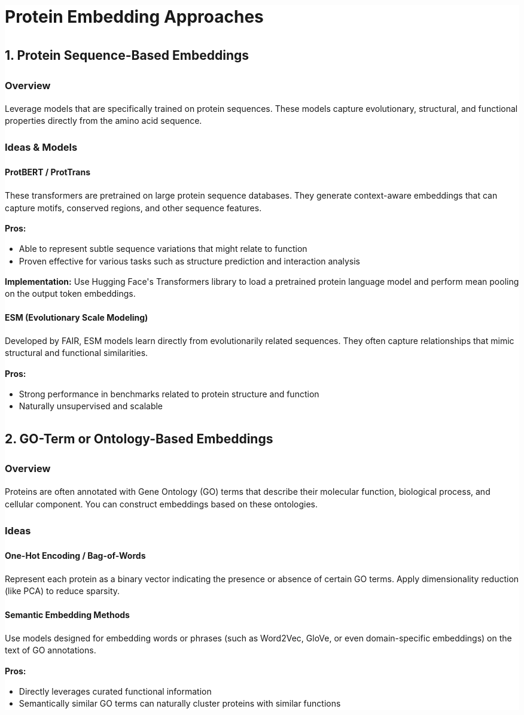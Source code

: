 # Protein Embedding Approaches

## 1. Protein Sequence-Based Embeddings

### Overview
Leverage models that are specifically trained on protein sequences. These models capture evolutionary, structural, and functional properties directly from the amino acid sequence.

### Ideas & Models

#### ProtBERT / ProtTrans
These transformers are pretrained on large protein sequence databases. They generate context-aware embeddings that can capture motifs, conserved regions, and other sequence features.

**Pros:**
- Able to represent subtle sequence variations that might relate to function
- Proven effective for various tasks such as structure prediction and interaction analysis

**Implementation:**
Use Hugging Face's Transformers library to load a pretrained protein language model and perform mean pooling on the output token embeddings.

#### ESM (Evolutionary Scale Modeling)
Developed by FAIR, ESM models learn directly from evolutionarily related sequences. They often capture relationships that mimic structural and functional similarities.

**Pros:**
- Strong performance in benchmarks related to protein structure and function
- Naturally unsupervised and scalable

## 2. GO-Term or Ontology-Based Embeddings

### Overview
Proteins are often annotated with Gene Ontology (GO) terms that describe their molecular function, biological process, and cellular component. You can construct embeddings based on these ontologies.

### Ideas

#### One-Hot Encoding / Bag-of-Words
Represent each protein as a binary vector indicating the presence or absence of certain GO terms. Apply dimensionality reduction (like PCA) to reduce sparsity.

#### Semantic Embedding Methods
Use models designed for embedding words or phrases (such as Word2Vec, GloVe, or even domain-specific embeddings) on the text of GO annotations.

**Pros:**
- Directly leverages curated functional information
- Semantically similar GO terms can naturally cluster proteins with similar functions
